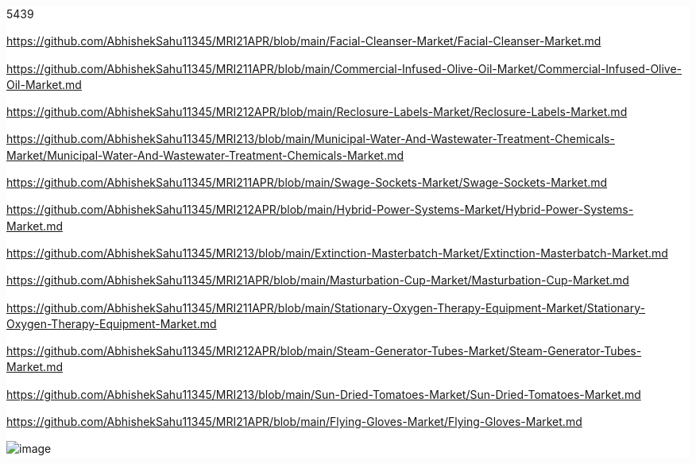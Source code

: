 5439</p><p><a href="https://github.com/AbhishekSahu11345/MRI21APR/blob/main/Facial-Cleanser-Market/Facial-Cleanser-Market.md">https://github.com/AbhishekSahu11345/MRI21APR/blob/main/Facial-Cleanser-Market/Facial-Cleanser-Market.md</a></p><p><a href="https://github.com/AbhishekSahu11345/MRI211APR/blob/main/Commercial-Infused-Olive-Oil-Market/Commercial-Infused-Olive-Oil-Market.md">https://github.com/AbhishekSahu11345/MRI211APR/blob/main/Commercial-Infused-Olive-Oil-Market/Commercial-Infused-Olive-Oil-Market.md</a></p><p><a href="https://github.com/AbhishekSahu11345/MRI212APR/blob/main/Reclosure-Labels-Market/Reclosure-Labels-Market.md">https://github.com/AbhishekSahu11345/MRI212APR/blob/main/Reclosure-Labels-Market/Reclosure-Labels-Market.md</a></p><p><a href="https://github.com/AbhishekSahu11345/MRI213/blob/main/Municipal-Water-And-Wastewater-Treatment-Chemicals-Market/Municipal-Water-And-Wastewater-Treatment-Chemicals-Market.md">https://github.com/AbhishekSahu11345/MRI213/blob/main/Municipal-Water-And-Wastewater-Treatment-Chemicals-Market/Municipal-Water-And-Wastewater-Treatment-Chemicals-Market.md</a></p><p><a href="https://github.com/AbhishekSahu11345/MRI211APR/blob/main/Swage-Sockets-Market/Swage-Sockets-Market.md">https://github.com/AbhishekSahu11345/MRI211APR/blob/main/Swage-Sockets-Market/Swage-Sockets-Market.md</a></p><p><a href="https://github.com/AbhishekSahu11345/MRI212APR/blob/main/Hybrid-Power-Systems-Market/Hybrid-Power-Systems-Market.md">https://github.com/AbhishekSahu11345/MRI212APR/blob/main/Hybrid-Power-Systems-Market/Hybrid-Power-Systems-Market.md</a></p><p><a href="https://github.com/AbhishekSahu11345/MRI213/blob/main/Extinction-Masterbatch-Market/Extinction-Masterbatch-Market.md">https://github.com/AbhishekSahu11345/MRI213/blob/main/Extinction-Masterbatch-Market/Extinction-Masterbatch-Market.md</a></p><p><a href="https://github.com/AbhishekSahu11345/MRI21APR/blob/main/Masturbation-Cup-Market/Masturbation-Cup-Market.md">https://github.com/AbhishekSahu11345/MRI21APR/blob/main/Masturbation-Cup-Market/Masturbation-Cup-Market.md</a></p><p><a href="https://github.com/AbhishekSahu11345/MRI211APR/blob/main/Stationary-Oxygen-Therapy-Equipment-Market/Stationary-Oxygen-Therapy-Equipment-Market.md">https://github.com/AbhishekSahu11345/MRI211APR/blob/main/Stationary-Oxygen-Therapy-Equipment-Market/Stationary-Oxygen-Therapy-Equipment-Market.md</a></p><p><a href="https://github.com/AbhishekSahu11345/MRI212APR/blob/main/Steam-Generator-Tubes-Market/Steam-Generator-Tubes-Market.md">https://github.com/AbhishekSahu11345/MRI212APR/blob/main/Steam-Generator-Tubes-Market/Steam-Generator-Tubes-Market.md</a></p><p><a href="https://github.com/AbhishekSahu11345/MRI213/blob/main/Sun-Dried-Tomatoes-Market/Sun-Dried-Tomatoes-Market.md">https://github.com/AbhishekSahu11345/MRI213/blob/main/Sun-Dried-Tomatoes-Market/Sun-Dried-Tomatoes-Market.md</a></p><p><a href="https://github.com/AbhishekSahu11345/MRI21APR/blob/main/Flying-Gloves-Market/Flying-Gloves-Market.md">https://github.com/AbhishekSahu11345/MRI21APR/blob/main/Flying-Gloves-Market/Flying-Gloves-Market.md</a></p>
![image](https://github.com/user-attachments/assets/885f76e0-68d7-48d8-81b1-eed132565722)
